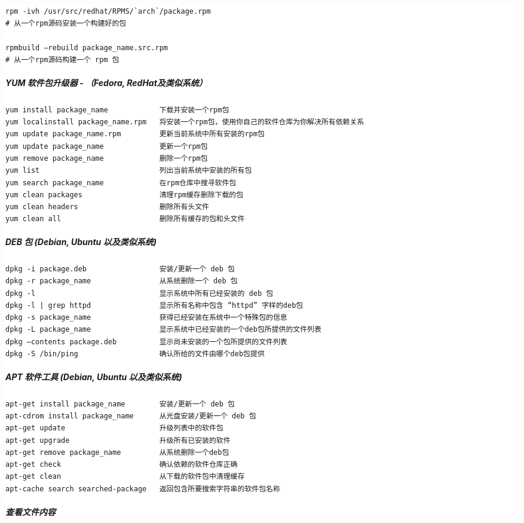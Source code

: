 ```
rpm -ivh /usr/src/redhat/RPMS/`arch`/package.rpm 
# 从一个rpm源码安装一个构建好的包 

rpmbuild –rebuild package_name.src.rpm 
# 从一个rpm源码构建一个 rpm 包
```



##### YUM 软件包升级器 - （Fedora, RedHat及类似系统） 

```
yum install package_name 			下载并安装一个rpm包 
yum localinstall package_name.rpm 	将安装一个rpm包，使用你自己的软件仓库为你解决所有依赖关系 
yum update package_name.rpm 		更新当前系统中所有安装的rpm包 
yum update package_name 			更新一个rpm包 
yum remove package_name 			删除一个rpm包 
yum list 							列出当前系统中安装的所有包 
yum search package_name 			在rpm仓库中搜寻软件包 
yum clean packages 					清理rpm缓存删除下载的包 
yum clean headers 					删除所有头文件 
yum clean all 						删除所有缓存的包和头文件
```



##### DEB 包 (Debian, Ubuntu 以及类似系统) 

```
dpkg -i package.deb 				安装/更新一个 deb 包 
dpkg -r package_name 				从系统删除一个 deb 包 
dpkg -l 							显示系统中所有已经安装的 deb 包 
dpkg -l | grep httpd 				显示所有名称中包含 “httpd” 字样的deb包 
dpkg -s package_name 				获得已经安装在系统中一个特殊包的信息 
dpkg -L package_name 				显示系统中已经安装的一个deb包所提供的文件列表 
dpkg –contents package.deb 			显示尚未安装的一个包所提供的文件列表 
dpkg -S /bin/ping 					确认所给的文件由哪个deb包提供
```



##### APT 软件工具 (Debian, Ubuntu 以及类似系统) 

```
apt-get install package_name 		安装/更新一个 deb 包 
apt-cdrom install package_name 		从光盘安装/更新一个 deb 包 
apt-get update 						升级列表中的软件包 
apt-get upgrade 					升级所有已安装的软件 
apt-get remove package_name 		从系统删除一个deb包 
apt-get check 						确认依赖的软件仓库正确 
apt-get clean 						从下载的软件包中清理缓存 
apt-cache search searched-package 	返回包含所要搜索字符串的软件包名称
```



##### 查看文件内容 

